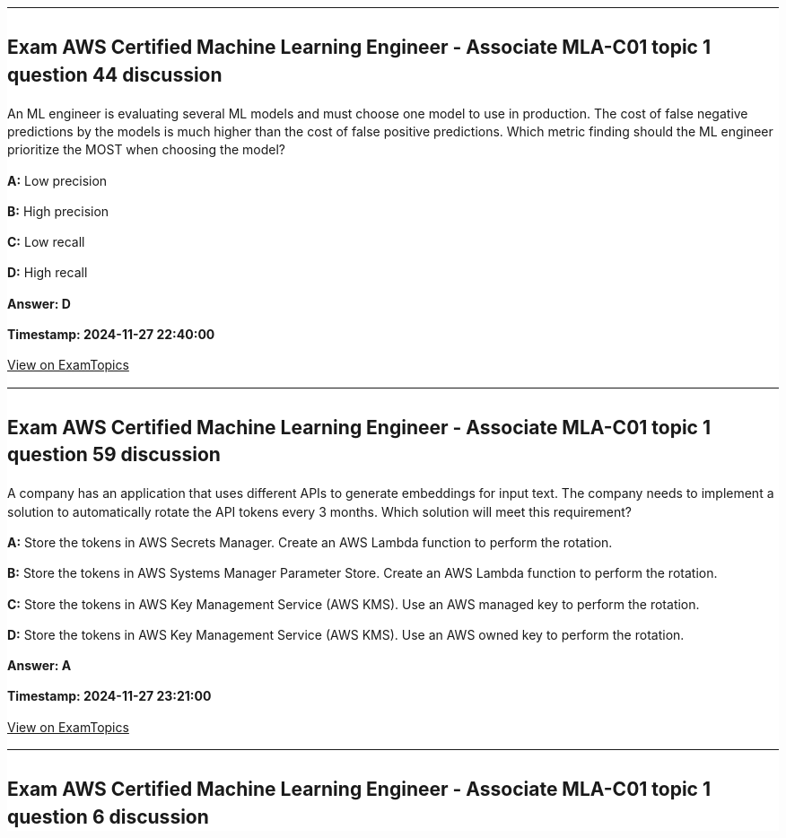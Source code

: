 ----------------------------------------

## Exam AWS Certified Machine Learning Engineer - Associate MLA-C01 topic 1 question 44 discussion

An ML engineer is evaluating several ML models and must choose one model to use in production. The cost of false negative predictions by the models is much higher than the cost of false positive predictions.
Which metric finding should the ML engineer prioritize the MOST when choosing the model?

**A:** Low precision

**B:** High precision

**C:** Low recall

**D:** High recall



**Answer: D**

**Timestamp: 2024-11-27 22:40:00**

[View on ExamTopics](https://www.examtopics.com/discussions/amazon/view/152195-exam-aws-certified-machine-learning-engineer-associate-mla/)

----------------------------------------

## Exam AWS Certified Machine Learning Engineer - Associate MLA-C01 topic 1 question 59 discussion

A company has an application that uses different APIs to generate embeddings for input text. The company needs to implement a solution to automatically rotate the API tokens every 3 months.
Which solution will meet this requirement?

**A:** Store the tokens in AWS Secrets Manager. Create an AWS Lambda function to perform the rotation.

**B:** Store the tokens in AWS Systems Manager Parameter Store. Create an AWS Lambda function to perform the rotation.

**C:** Store the tokens in AWS Key Management Service (AWS KMS). Use an AWS managed key to perform the rotation.

**D:** Store the tokens in AWS Key Management Service (AWS KMS). Use an AWS owned key to perform the rotation.



**Answer: A**

**Timestamp: 2024-11-27 23:21:00**

[View on ExamTopics](https://www.examtopics.com/discussions/amazon/view/152209-exam-aws-certified-machine-learning-engineer-associate-mla/)

----------------------------------------

## Exam AWS Certified Machine Learning Engineer - Associate MLA-C01 topic 1 question 6 discussion
